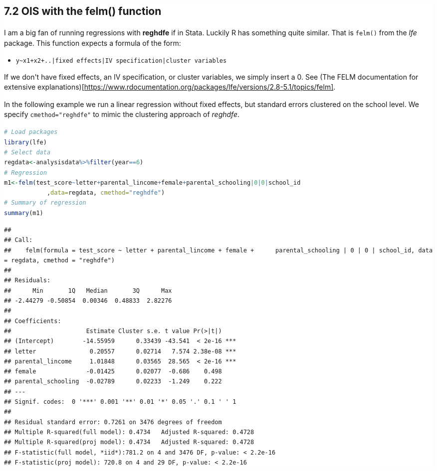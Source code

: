 ```
```

## 7.2 OlS with the felm() function

I am a big fan of running regressions with **reghdfe** if in Stata. Luckily R has something quite similar. That is `felm()` from the *lfe* package. This function expects a formula of the form:

- `y~x1+x2+..|fixed effects|IV specification|cluster variables`

If we don't have fixed effects, an IV specification, or cluster variables, we simply 
insert a 0. See (The FELM documentation for extensive explanations)[https://www.rdocumentation.org/packages/lfe/versions/2.8-5.1/topics/felm].

In the following example we run a linear regression without fixed effects, but standard errors clustered on the school level. We specify `cmethod="reghdfe"` to mimic the clustering approach of *reghdfe*.


```r
# Load packages
library(lfe)
# Select data
regdata<-analysisdata%>%filter(year==6)
# Regression
m1<-felm(test_score~letter+parental_lincome+female+parental_schooling|0|0|school_id
            ,data=regdata, cmethod="reghdfe")
# Summary of regression
summary(m1)
```

```
## 
## Call:
##    felm(formula = test_score ~ letter + parental_lincome + female +      parental_schooling | 0 | 0 | school_id, data = regdata, cmethod = "reghdfe") 
## 
## Residuals:
##      Min       1Q   Median       3Q      Max 
## -2.44279 -0.50854  0.00346  0.48833  2.82276 
## 
## Coefficients:
##                     Estimate Cluster s.e. t value Pr(>|t|)    
## (Intercept)        -14.55959      0.33439 -43.541  < 2e-16 ***
## letter               0.20557      0.02714   7.574 2.38e-08 ***
## parental_lincome     1.01848      0.03565  28.565  < 2e-16 ***
## female              -0.01425      0.02077  -0.686    0.498    
## parental_schooling  -0.02789      0.02233  -1.249    0.222    
## ---
## Signif. codes:  0 '***' 0.001 '**' 0.01 '*' 0.05 '.' 0.1 ' ' 1
## 
## Residual standard error: 0.7261 on 3476 degrees of freedom
## Multiple R-squared(full model): 0.4734   Adjusted R-squared: 0.4728 
## Multiple R-squared(proj model): 0.4734   Adjusted R-squared: 0.4728 
## F-statistic(full model, *iid*):781.2 on 4 and 3476 DF, p-value: < 2.2e-16 
## F-statistic(proj model): 720.8 on 4 and 29 DF, p-value: < 2.2e-16
```

